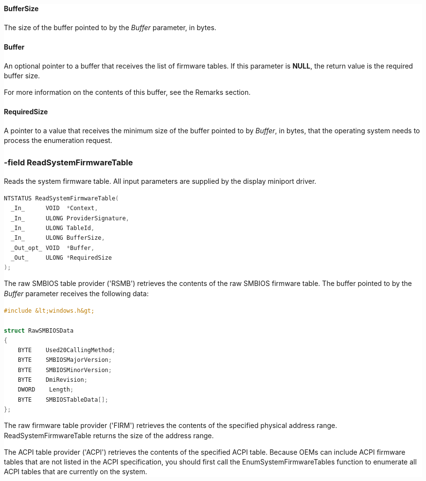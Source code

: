 #### BufferSize

The size of the buffer pointed to by the <i>Buffer</i> parameter, in bytes.



#### Buffer

An optional pointer to a buffer that receives the list of firmware tables. If this parameter is <b>NULL</b>, the return value is the required buffer size.

For more information on the contents of this buffer, see the Remarks section.



#### RequiredSize

A pointer to a value that receives the minimum size of the  buffer pointed to by <i>Buffer</i>, in bytes, that the operating system needs to process the enumeration request.


### -field ReadSystemFirmwareTable

Reads the system firmware table. All input parameters are supplied by the display miniport driver.

```cpp
NTSTATUS ReadSystemFirmwareTable(
  _In_      VOID  *Context,
  _In_      ULONG ProviderSignature,
  _In_      ULONG TableId,
  _In_      ULONG BufferSize,
  _Out_opt_ VOID  *Buffer,
  _Out_     ULONG *RequiredSize
);
```


The raw SMBIOS table provider ('RSMB') retrieves the contents of the raw SMBIOS firmware table. The buffer pointed to by the <i>Buffer</i> parameter receives the following data:

```cpp
#include &lt;windows.h&gt;

struct RawSMBIOSData
{
    BYTE    Used20CallingMethod;
    BYTE    SMBIOSMajorVersion;
    BYTE    SMBIOSMinorVersion;
    BYTE    DmiRevision;
    DWORD    Length;
    BYTE    SMBIOSTableData[];
};
```

The raw firmware table provider ('FIRM') retrieves the contents of the specified physical address range. ReadSystemFirmwareTable returns the size of the address range.

The ACPI table provider ('ACPI') retrieves the contents of the specified ACPI table. Because OEMs can include ACPI firmware tables that are not listed in the ACPI specification, you should first call the EnumSystemFirmwareTables function to enumerate all ACPI tables that are currently on the system.
